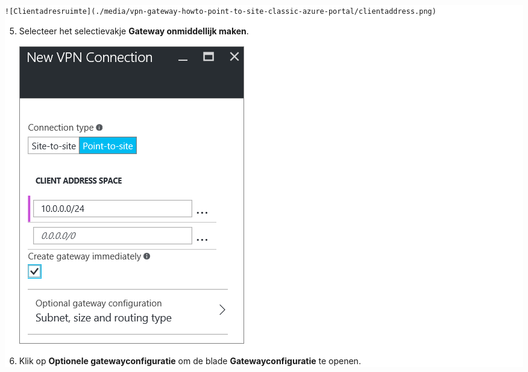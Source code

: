     ![Clientadresruimte](./media/vpn-gateway-howto-point-to-site-classic-azure-portal/clientaddress.png)
5. Selecteer het selectievakje **Gateway onmiddellijk maken**.

    ![Gateway onmiddellijk maken](./media/vpn-gateway-howto-point-to-site-classic-azure-portal/creategwimm.png)
6. Klik op **Optionele gatewayconfiguratie** om de blade **Gatewayconfiguratie** te openen.
